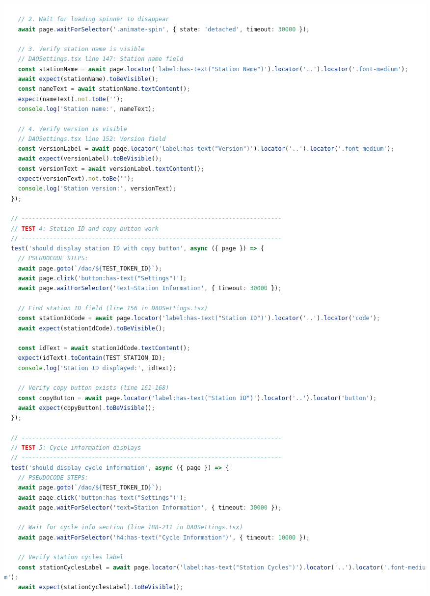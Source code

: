 ```typescript

    // 2. Wait for loading spinner to disappear
    await page.waitForSelector('.animate-spin', { state: 'detached', timeout: 30000 });

    // 3. Verify station name is visible
    // DAOSettings.tsx line 147: Station name field
    const stationName = await page.locator('label:has-text("Station Name")').locator('..').locator('.font-medium');
    await expect(stationName).toBeVisible();
    const nameText = await stationName.textContent();
    expect(nameText).not.toBe('');
    console.log('Station name:', nameText);

    // 4. Verify version is visible
    // DAOSettings.tsx line 152: Version field
    const versionLabel = await page.locator('label:has-text("Version")').locator('..').locator('.font-medium');
    await expect(versionLabel).toBeVisible();
    const versionText = await versionLabel.textContent();
    expect(versionText).not.toBe('');
    console.log('Station version:', versionText);
  });

  // --------------------------------------------------------------------------
  // TEST 4: Station ID and copy button work
  // --------------------------------------------------------------------------
  test('should display station ID with copy button', async ({ page }) => {
    // PSEUDOCODE STEPS:
    await page.goto(`/dao/${TEST_TOKEN_ID}`);
    await page.click('button:has-text("Settings")');
    await page.waitForSelector('text=Station Information', { timeout: 30000 });

    // Find station ID field (line 156 in DAOSettings.tsx)
    const stationIdCode = await page.locator('label:has-text("Station ID")').locator('..').locator('code');
    await expect(stationIdCode).toBeVisible();

    const idText = await stationIdCode.textContent();
    expect(idText).toContain(TEST_STATION_ID);
    console.log('Station ID displayed:', idText);

    // Verify copy button exists (line 161-168)
    const copyButton = await page.locator('label:has-text("Station ID")').locator('..').locator('button');
    await expect(copyButton).toBeVisible();
  });

  // --------------------------------------------------------------------------
  // TEST 5: Cycle information displays
  // --------------------------------------------------------------------------
  test('should display cycle information', async ({ page }) => {
    // PSEUDOCODE STEPS:
    await page.goto(`/dao/${TEST_TOKEN_ID}`);
    await page.click('button:has-text("Settings")');
    await page.waitForSelector('text=Station Information', { timeout: 30000 });

    // Wait for cycle info section (line 188-211 in DAOSettings.tsx)
    await page.waitForSelector('h4:has-text("Cycle Information")', { timeout: 10000 });

    // Verify station cycles label
    const stationCyclesLabel = await page.locator('label:has-text("Station Cycles")').locator('..').locator('.font-medium');
    await expect(stationCyclesLabel).toBeVisible();
```